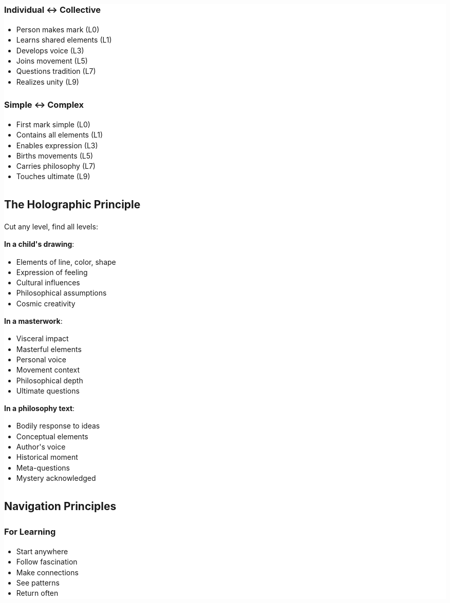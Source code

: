 ### Individual ↔ Collective
- Person makes mark (L0)
- Learns shared elements (L1)
- Develops voice (L3)
- Joins movement (L5)
- Questions tradition (L7)
- Realizes unity (L9)

### Simple ↔ Complex
- First mark simple (L0)
- Contains all elements (L1)
- Enables expression (L3)
- Births movements (L5)
- Carries philosophy (L7)
- Touches ultimate (L9)

## The Holographic Principle

Cut any level, find all levels:

**In a child's drawing**:
- Elements of line, color, shape
- Expression of feeling
- Cultural influences
- Philosophical assumptions
- Cosmic creativity

**In a masterwork**:
- Visceral impact
- Masterful elements
- Personal voice
- Movement context
- Philosophical depth
- Ultimate questions

**In a philosophy text**:
- Bodily response to ideas
- Conceptual elements
- Author's voice
- Historical moment
- Meta-questions
- Mystery acknowledged

## Navigation Principles

### For Learning
- Start anywhere
- Follow fascination
- Make connections
- See patterns
- Return often
